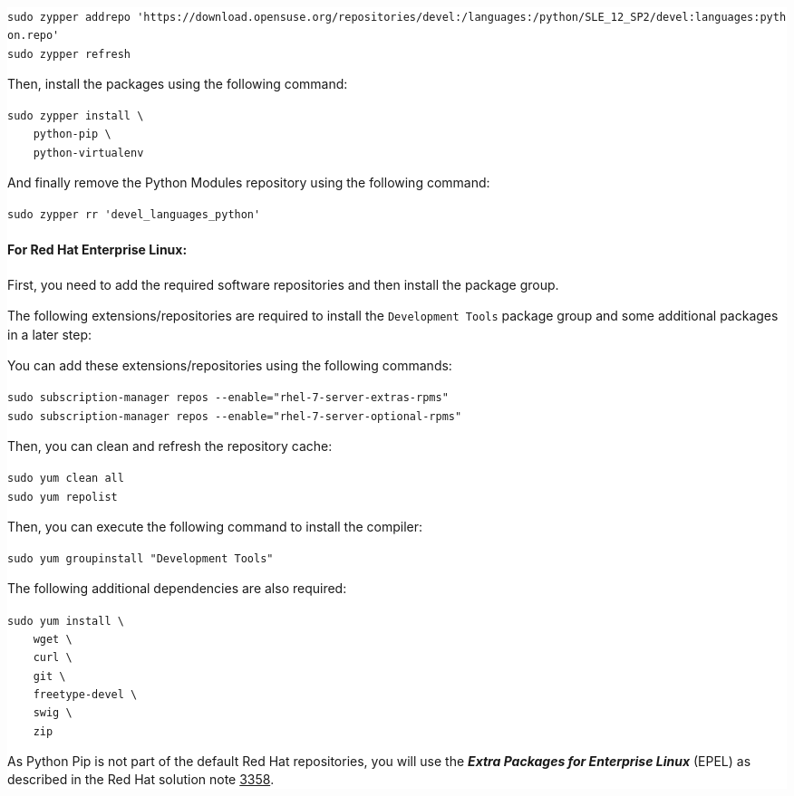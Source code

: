 ```shell
sudo zypper addrepo 'https://download.opensuse.org/repositories/devel:/languages:/python/SLE_12_SP2/devel:languages:python.repo'
sudo zypper refresh
```

Then, install the packages using the following command:

```shell
sudo zypper install \
    python-pip \
    python-virtualenv
```

And finally remove the Python Modules repository using the following command:

```shell
sudo zypper rr 'devel_languages_python'
```

#### For Red Hat Enterprise Linux:

First, you need to add the required software repositories and then install the package group.

The following extensions/repositories are required to install the `Development Tools` package group and some additional packages in a later step:

You can add these extensions/repositories using the following commands:

```shell
sudo subscription-manager repos --enable="rhel-7-server-extras-rpms"
sudo subscription-manager repos --enable="rhel-7-server-optional-rpms"
```

Then, you can clean and refresh the repository cache:

```shell
sudo yum clean all
sudo yum repolist
```

Then, you can execute the following command to install the compiler:

```shell
sudo yum groupinstall "Development Tools"
```

The following additional dependencies are also required:

```shell
sudo yum install \
    wget \
    curl \
    git \
    freetype-devel \
    swig \
    zip
```

As Python Pip is not part of the default Red Hat repositories, you will use the ***Extra Packages for Enterprise Linux*** (EPEL) as described in the Red Hat solution note [3358](https://access.redhat.com/solutions/3358).
